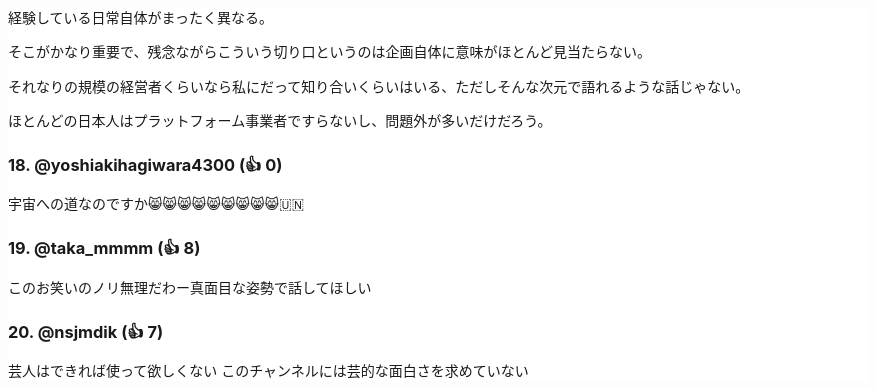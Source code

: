 経験している日常自体がまったく異なる。

そこがかなり重要で、残念ながらこういう切り口というのは企画自体に意味がほとんど見当たらない。

それなりの規模の経営者くらいなら私にだって知り合いくらいはいる、ただしそんな次元で語れるような話じゃない。

ほとんどの日本人はプラットフォーム事業者ですらないし、問題外が多いだけだろう。

### 18. @yoshiakihagiwara4300 (👍 0)
宇宙への道なのですか😸😸😸😸😸😸😸😸😸🇺🇳

### 19. @taka_mmmm (👍 8)
このお笑いのノリ無理だわー真面目な姿勢で話してほしい

### 20. @nsjmdik (👍 7)
芸人はできれば使って欲しくない
このチャンネルには芸的な面白さを求めていない


